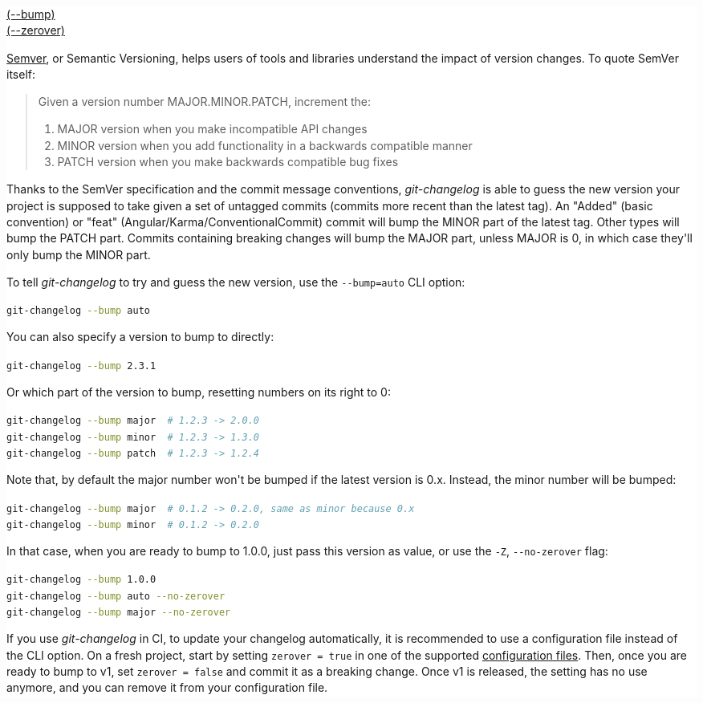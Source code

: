 [(--bump)](cli.md#bump)<br>
[(--zerover)](cli.md#zerover)

[Semver][semver], or Semantic Versioning, helps users of tools and libraries
understand the impact of version changes. To quote SemVer itself:

> Given a version number MAJOR.MINOR.PATCH, increment the:
>
> 1. MAJOR version when you make incompatible API changes
> 2. MINOR version when you add functionality in a backwards compatible manner
> 3. PATCH version when you make backwards compatible bug fixes

Thanks to the SemVer specification and the commit message conventions,
*git-changelog* is able to guess the new version your project is supposed
to take given a set of untagged commits (commits more recent than the latest tag).
An "Added" (basic convention) or "feat" (Angular/Karma/ConventionalCommit) commit
will bump the MINOR part of the latest tag. Other types will bump the PATCH part.
Commits containing breaking changes will bump the MAJOR part, unless MAJOR is 0,
in which case they'll only bump the MINOR part.

To tell *git-changelog* to try and guess the new version, use the `--bump=auto` CLI option:

```bash
git-changelog --bump auto
```

You can also specify a version to bump to directly:

```bash
git-changelog --bump 2.3.1
```

Or which part of the version to bump, resetting
numbers on its right to 0:

```bash
git-changelog --bump major  # 1.2.3 -> 2.0.0
git-changelog --bump minor  # 1.2.3 -> 1.3.0
git-changelog --bump patch  # 1.2.3 -> 1.2.4
```

Note that, by default the major number won't be bumped if the latest version is 0.x.
Instead, the minor number will be bumped:

```bash
git-changelog --bump major  # 0.1.2 -> 0.2.0, same as minor because 0.x
git-changelog --bump minor  # 0.1.2 -> 0.2.0
```

In that case, when you are ready to bump to 1.0.0,
just pass this version as value, or use the `-Z`, `--no-zerover` flag:

```bash
git-changelog --bump 1.0.0
git-changelog --bump auto --no-zerover
git-changelog --bump major --no-zerover
```

If you use *git-changelog* in CI, to update your changelog automatically,
it is recommended to use a configuration file instead of the CLI option.
On a fresh project, start by setting `zerover = true` in one of the supported
[configuration files](#configuration-files). Then, once you are ready
to bump to v1, set `zerover = false` and commit it as a breaking change.
Once v1 is released, the setting has no use anymore, and you can remove it
from your configuration file.


[keepachangelog]: https://keepachangelog.com/en/1.0.0/
[conventional-commit]: https://www.conventionalcommits.org/en/v1.0.0-beta.4/
[jinja]: https://jinja.palletsprojects.com/en/3.1.x/
[semver]: https://semver.org/
[git-trailers]: https://git-scm.com/docs/git-interpret-trailers
[softprops/action-gh-release]: https://github.com/softprops/action-gh-release
[keepachangelog-template]: https://github.com/pawamoy/git-changelog/tree/main/src/git_changelog/templates/keepachangelog.md
[builtin-templates]: https://github.com/pawamoy/git-changelog/tree/main/src/git_changelog/templates
[control-whitespace]: https://jinja.palletsprojects.com/en/3.1.x/templates/#whitespace-control